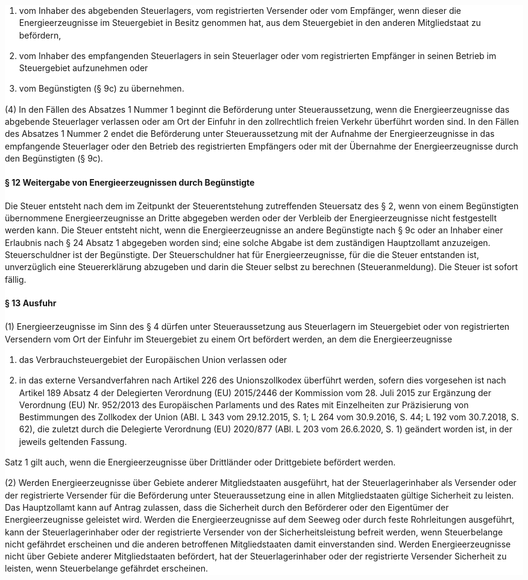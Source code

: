1.  vom Inhaber des abgebenden Steuerlagers, vom registrierten Versender oder vom Empfänger, wenn dieser die Energieerzeugnisse im Steuergebiet in Besitz genommen hat, aus dem Steuergebiet in den anderen Mitgliedstaat zu befördern,


2.  vom Inhaber des empfangenden Steuerlagers in sein Steuerlager oder vom registrierten Empfänger in seinen Betrieb im Steuergebiet aufzunehmen oder


3.  vom Begünstigten (§ 9c) zu übernehmen.




(4) In den Fällen des Absatzes 1 Nummer 1 beginnt die Beförderung unter Steueraussetzung, wenn die Energieerzeugnisse das abgebende Steuerlager verlassen oder am Ort der Einfuhr in den zollrechtlich freien Verkehr überführt worden sind. In den Fällen des Absatzes 1 Nummer 2 endet die Beförderung unter Steueraussetzung mit der Aufnahme der Energieerzeugnisse in das empfangende Steuerlager oder den Betrieb des registrierten Empfängers oder mit der Übernahme der Energieerzeugnisse durch den Begünstigten (§ 9c).


#### § 12 Weitergabe von Energieerzeugnissen durch Begünstigte

Die Steuer entsteht nach dem im Zeitpunkt der Steuerentstehung zutreffenden Steuersatz des § 2, wenn von einem Begünstigten übernommene Energieerzeugnisse an Dritte abgegeben werden oder der Verbleib der Energieerzeugnisse nicht festgestellt werden kann. Die Steuer entsteht nicht, wenn die Energieerzeugnisse an andere Begünstigte nach § 9c oder an Inhaber einer Erlaubnis nach § 24 Absatz 1 abgegeben worden sind; eine solche Abgabe ist dem zuständigen Hauptzollamt anzuzeigen. Steuerschuldner ist der Begünstigte. Der Steuerschuldner hat für Energieerzeugnisse, für die die Steuer entstanden ist, unverzüglich eine Steuererklärung abzugeben und darin die Steuer selbst zu berechnen (Steueranmeldung). Die Steuer ist sofort fällig.


#### § 13 Ausfuhr

(1) Energieerzeugnisse im Sinn des § 4 dürfen unter Steueraussetzung aus Steuerlagern im Steuergebiet oder von registrierten Versendern vom Ort der Einfuhr im Steuergebiet zu einem Ort befördert werden, an dem die Energieerzeugnisse

1.  das Verbrauchsteuergebiet der Europäischen Union verlassen oder


2.  in das externe Versandverfahren nach Artikel 226 des Unionszollkodex überführt werden, sofern dies vorgesehen ist nach Artikel 189 Absatz 4 der Delegierten Verordnung (EU) 2015/2446 der Kommission vom 28. Juli 2015 zur Ergänzung der Verordnung (EU) Nr. 952/2013 des Europäischen Parlaments und des Rates mit Einzelheiten zur Präzisierung von Bestimmungen des Zollkodex der Union (ABl. L 343 vom 29.12.2015, S. 1; L 264 vom 30.9.2016, S. 44; L 192 vom 30.7.2018, S. 62), die zuletzt durch die Delegierte Verordnung (EU) 2020/877 (ABl. L 203 vom 26.6.2020, S. 1) geändert worden ist, in der jeweils geltenden Fassung.



Satz 1 gilt auch, wenn die Energieerzeugnisse über Drittländer oder Drittgebiete befördert werden.

(2) Werden Energieerzeugnisse über Gebiete anderer Mitgliedstaaten ausgeführt, hat der Steuerlagerinhaber als Versender oder der registrierte Versender für die Beförderung unter Steueraussetzung eine in allen Mitgliedstaaten gültige Sicherheit zu leisten. Das Hauptzollamt kann auf Antrag zulassen, dass die Sicherheit durch den Beförderer oder den Eigentümer der Energieerzeugnisse geleistet wird. Werden die Energieerzeugnisse auf dem Seeweg oder durch feste Rohrleitungen ausgeführt, kann der Steuerlagerinhaber oder der registrierte Versender von der Sicherheitsleistung befreit werden, wenn Steuerbelange nicht gefährdet erscheinen und die anderen betroffenen Mitgliedstaaten damit einverstanden sind. Werden Energieerzeugnisse nicht über Gebiete anderer Mitgliedstaaten befördert, hat der Steuerlagerinhaber oder der registrierte Versender Sicherheit zu leisten, wenn Steuerbelange gefährdet erscheinen.
